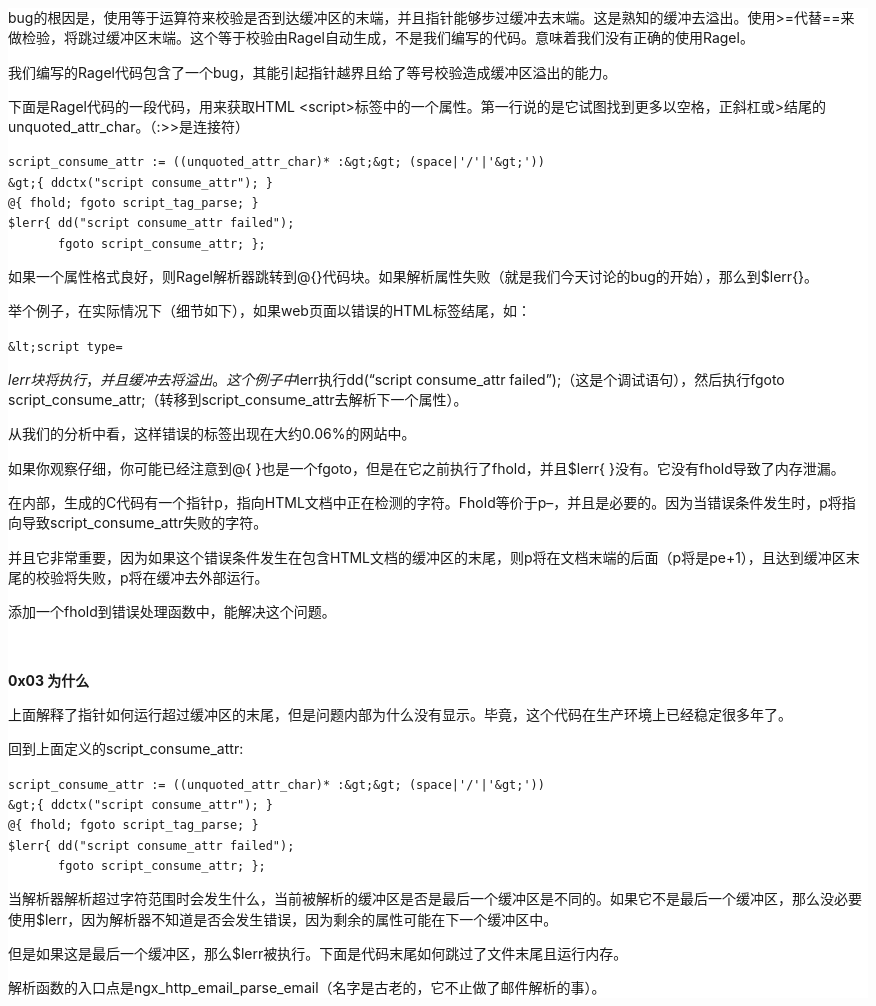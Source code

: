 bug的根因是，使用等于运算符来校验是否到达缓冲区的末端，并且指针能够步过缓冲去末端。这是熟知的缓冲去溢出。使用&gt;=代替==来做检验，将跳过缓冲区末端。这个等于校验由Ragel自动生成，不是我们编写的代码。意味着我们没有正确的使用Ragel。

我们编写的Ragel代码包含了一个bug，其能引起指针越界且给了等号校验造成缓冲区溢出的能力。

下面是Ragel代码的一段代码，用来获取HTML &lt;script&gt;标签中的一个属性。第一行说的是它试图找到更多以空格，正斜杠或&gt;结尾的unquoted_attr_char。（:&gt;&gt;是连接符）



```
script_consume_attr := ((unquoted_attr_char)* :&gt;&gt; (space|'/'|'&gt;'))
&gt;{ ddctx("script consume_attr"); }
@{ fhold; fgoto script_tag_parse; }
$lerr{ dd("script consume_attr failed");
       fgoto script_consume_attr; };
```

如果一个属性格式良好，则Ragel解析器跳转到@{}代码块。如果解析属性失败（就是我们今天讨论的bug的开始），那么到$lerr{}。

举个例子，在实际情况下（细节如下），如果web页面以错误的HTML标签结尾，如：

```
&lt;script type=
```

$lerr{ }块将执行，并且缓冲去将溢出。这个例子中$lerr执行dd(“script consume_attr failed”);（这是个调试语句），然后执行fgoto script_consume_attr;（转移到script_consume_attr去解析下一个属性）。

从我们的分析中看，这样错误的标签出现在大约0.06%的网站中。

如果你观察仔细，你可能已经注意到@{ }也是一个fgoto，但是在它之前执行了fhold，并且$lerr{ }没有。它没有fhold导致了内存泄漏。

在内部，生成的C代码有一个指针p，指向HTML文档中正在检测的字符。Fhold等价于p–，并且是必要的。因为当错误条件发生时，p将指向导致script_consume_attr失败的字符。

并且它非常重要，因为如果这个错误条件发生在包含HTML文档的缓冲区的末尾，则p将在文档末端的后面（p将是pe+1），且达到缓冲区末尾的校验将失败，p将在缓冲去外部运行。

添加一个fhold到错误处理函数中，能解决这个问题。

<br>

**0x03 为什么**

上面解释了指针如何运行超过缓冲区的末尾，但是问题内部为什么没有显示。毕竟，这个代码在生产环境上已经稳定很多年了。

回到上面定义的script_consume_attr:



```
script_consume_attr := ((unquoted_attr_char)* :&gt;&gt; (space|'/'|'&gt;'))
&gt;{ ddctx("script consume_attr"); }
@{ fhold; fgoto script_tag_parse; }
$lerr{ dd("script consume_attr failed");
       fgoto script_consume_attr; };
```

当解析器解析超过字符范围时会发生什么，当前被解析的缓冲区是否是最后一个缓冲区是不同的。如果它不是最后一个缓冲区，那么没必要使用$lerr，因为解析器不知道是否会发生错误，因为剩余的属性可能在下一个缓冲区中。

但是如果这是最后一个缓冲区，那么$lerr被执行。下面是代码末尾如何跳过了文件末尾且运行内存。

解析函数的入口点是ngx_http_email_parse_email（名字是古老的，它不止做了邮件解析的事）。
